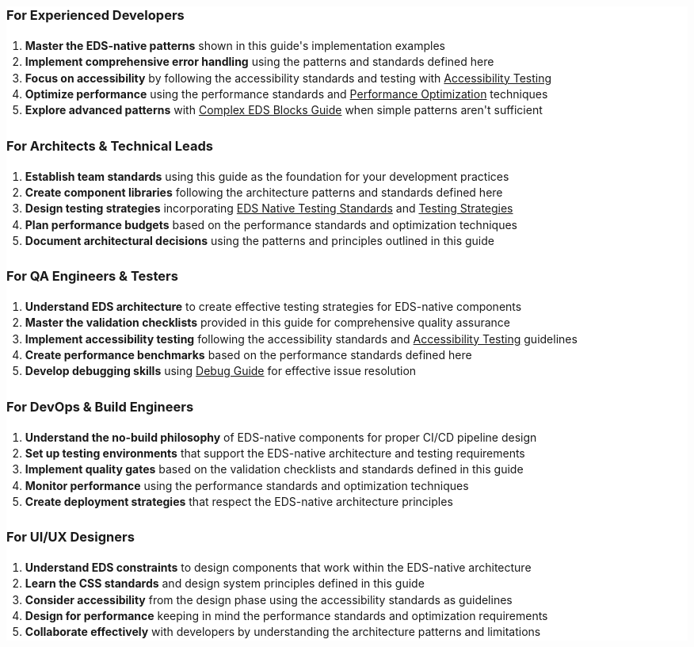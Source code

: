 ### For Experienced Developers
1. **Master the EDS-native patterns** shown in this guide's implementation examples
2. **Implement comprehensive error handling** using the patterns and standards defined here
3. **Focus on accessibility** by following the accessibility standards and testing with [Accessibility Testing](accessibility-testing.md)
4. **Optimize performance** using the performance standards and [Performance Optimization](performance-optimization.md) techniques
5. **Explore advanced patterns** with [Complex EDS Blocks Guide](complex-eds-blocks-guide.md) when simple patterns aren't sufficient

### For Architects & Technical Leads
1. **Establish team standards** using this guide as the foundation for your development practices
2. **Create component libraries** following the architecture patterns and standards defined here
3. **Design testing strategies** incorporating [EDS Native Testing Standards](eds-native-testing-standards.md) and [Testing Strategies](testing-strategies.md)
4. **Plan performance budgets** based on the performance standards and optimization techniques
5. **Document architectural decisions** using the patterns and principles outlined in this guide

### For QA Engineers & Testers
1. **Understand EDS architecture** to create effective testing strategies for EDS-native components
2. **Master the validation checklists** provided in this guide for comprehensive quality assurance
3. **Implement accessibility testing** following the accessibility standards and [Accessibility Testing](accessibility-testing.md) guidelines
4. **Create performance benchmarks** based on the performance standards defined here
5. **Develop debugging skills** using [Debug Guide](debug.md) for effective issue resolution

### For DevOps & Build Engineers
1. **Understand the no-build philosophy** of EDS-native components for proper CI/CD pipeline design
2. **Set up testing environments** that support the EDS-native architecture and testing requirements
3. **Implement quality gates** based on the validation checklists and standards defined in this guide
4. **Monitor performance** using the performance standards and optimization techniques
5. **Create deployment strategies** that respect the EDS-native architecture principles

### For UI/UX Designers
1. **Understand EDS constraints** to design components that work within the EDS-native architecture
2. **Learn the CSS standards** and design system principles defined in this guide
3. **Consider accessibility** from the design phase using the accessibility standards as guidelines
4. **Design for performance** keeping in mind the performance standards and optimization requirements
5. **Collaborate effectively** with developers by understanding the architecture patterns and limitations
